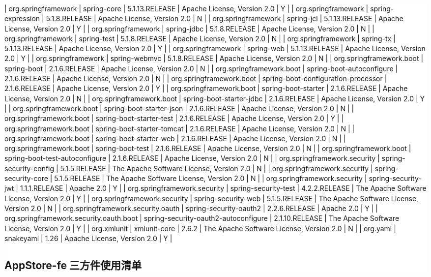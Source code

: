 |	org.springframework	|	spring-core	|	5.1.13.RELEASE 	|	Apache License, Version 2.0	|	Y	|
|	org.springframework	|	spring-expression	|	5.1.8.RELEASE 	|	Apache License, Version 2.0	|	N	|
|	org.springframework	|	spring-jcl	|	5.1.13.RELEASE 	|	Apache License, Version 2.0	|	Y	|
|	org.springframework	|	spring-jdbc	|	5.1.8.RELEASE 	|	Apache License, Version 2.0	|	N	|
|	org.springframework	|	spring-test	|	5.1.8.RELEASE 	|	Apache License, Version 2.0	|	N	|
|	org.springframework	|	spring-tx	|	5.1.13.RELEASE 	|	Apache License, Version 2.0	|	Y	|
|	org.springframework	|	spring-web	|	5.1.13.RELEASE 	|	Apache License, Version 2.0	|	Y	|
|	org.springframework	|	spring-webmvc	|	5.1.8.RELEASE 	|	Apache License, Version 2.0	|	N	|
|	org.springframework.boot	|	spring-boot	|	2.1.6.RELEASE 	|	Apache License, Version 2.0	|	N	|
|	org.springframework.boot	|	spring-boot-autoconfigure	|	2.1.6.RELEASE 	|	Apache License, Version 2.0	|	N	|
|	org.springframework.boot	|	spring-boot-configuration-processor	|	2.1.6.RELEASE 	|	Apache License, Version 2.0	|	Y	|
|	org.springframework.boot	|	spring-boot-starter	|	2.1.6.RELEASE 	|	Apache License, Version 2.0	|	N	|
|	org.springframework.boot	|	spring-boot-starter-jdbc	|	2.1.6.RELEASE 	|	Apache License, Version 2.0	|	Y	|
|	org.springframework.boot	|	spring-boot-starter-json	|	2.1.6.RELEASE 	|	Apache License, Version 2.0	|	N	|
|	org.springframework.boot	|	spring-boot-starter-test	|	2.1.6.RELEASE 	|	Apache License, Version 2.0	|	Y	|
|	org.springframework.boot	|	spring-boot-starter-tomcat	|	2.1.6.RELEASE 	|	Apache License, Version 2.0	|	N	|
|	org.springframework.boot	|	spring-boot-starter-web	|	2.1.6.RELEASE 	|	Apache License, Version 2.0	|	N	|
|	org.springframework.boot	|	spring-boot-test	|	2.1.6.RELEASE 	|	Apache License, Version 2.0	|	N	|
|	org.springframework.boot	|	spring-boot-test-autoconfigure	|	2.1.6.RELEASE 	|	Apache License, Version 2.0	|	N	|
|	org.springframework.security	|	spring-security-config	|	5.1.5.RELEASE 	|	The Apache Software License, Version 2.0	|	N	|
|	org.springframework.security	|	spring-security-core	|	5.1.5.RELEASE 	|	The Apache Software License, Version 2.0	|	N	|
|	org.springframework.security	|	spring-security-jwt	|	1.1.1.RELEASE 	|	Apache 2.0	|	Y	|
|	org.springframework.security	|	spring-security-test	|	4.2.2.RELEASE 	|	The Apache Software License, Version 2.0	|	Y	|
|	org.springframework.security	|	spring-security-web	|	5.1.5.RELEASE 	|	The Apache Software License, Version 2.0	|	N	|
|	org.springframework.security.oauth	|	spring-security-oauth2	|	2.2.6.RELEASE 	|	Apache 2.0	|	Y	|
|	org.springframework.security.oauth.boot	|	spring-security-oauth2-autoconfigure	|	2.1.10.RELEASE 	|	The Apache Software License, Version 2.0	|	Y	|
|	org.xmlunit	|	xmlunit-core	|	2.6.2 	|	The Apache Software License, Version 2.0	|	N	|
|	org.yaml	|	snakeyaml	|	1.26 	|	Apache License, Version 2.0	|	Y	|


## AppStore-fe 三方件使用清单
